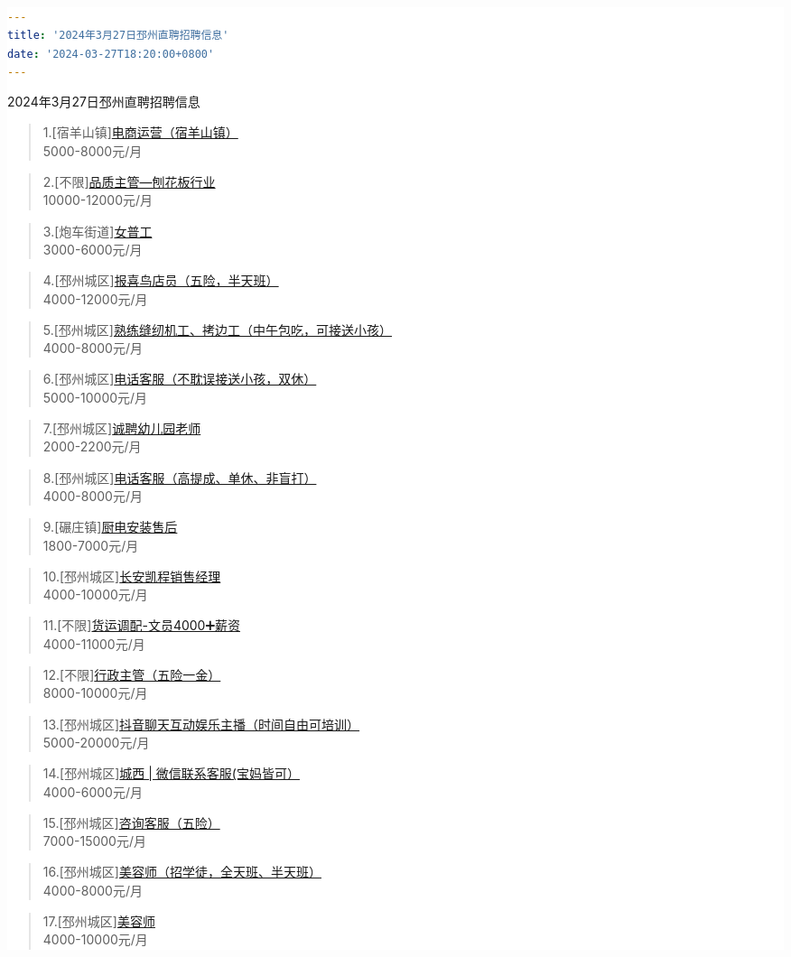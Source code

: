 ```yaml
---
title: '2024年3月27日邳州直聘招聘信息'
date: '2024-03-27T18:20:00+0800'
---
```

2024年3月27日邳州直聘招聘信息

>1.[宿羊山镇][电商运营（宿羊山镇）](https://www.pizhouzhipin.com/job/33926)<br>
>5000-8000元/月

>2.[不限][品质主管—刨花板行业](https://www.pizhouzhipin.com/job/34345)<br>
>10000-12000元/月

>3.[炮车街道][女普工](https://www.pizhouzhipin.com/job/33536)<br>
>3000-6000元/月

>4.[邳州城区][报喜鸟店员（五险，半天班）](https://www.pizhouzhipin.com/job/30910)<br>
>4000-12000元/月

>5.[邳州城区][熟练缝纫机工、拷边工（中午包吃，可接送小孩）](https://www.pizhouzhipin.com/job/33840)<br>
>4000-8000元/月

>6.[邳州城区][电话客服（不耽误接送小孩，双休）](https://www.pizhouzhipin.com/job/32402)<br>
>5000-10000元/月

>7.[邳州城区][诚聘幼儿园老师](https://www.pizhouzhipin.com/job/27907)<br>
>2000-2200元/月

>8.[邳州城区][电话客服（高提成、单休、非盲打）](https://www.pizhouzhipin.com/job/31015)<br>
>4000-8000元/月

>9.[碾庄镇][厨电安装售后](https://www.pizhouzhipin.com/job/33782)<br>
>1800-7000元/月

>10.[邳州城区][长安凯程销售经理](https://www.pizhouzhipin.com/job/31660)<br>
>4000-10000元/月

>11.[不限][货运调配-文员4000➕薪资](https://www.pizhouzhipin.com/job/34182)<br>
>4000-11000元/月

>12.[不限][行政主管（五险一金）](https://www.pizhouzhipin.com/job/32547)<br>
>8000-10000元/月

>13.[邳州城区][抖音聊天互动娱乐主播（时间自由可培训）](https://www.pizhouzhipin.com/job/26980)<br>
>5000-20000元/月

>14.[邳州城区][城西 | 微信联系客服(宝妈皆可）](https://www.pizhouzhipin.com/job/33707)<br>
>4000-6000元/月

>15.[邳州城区][咨询客服（五险）](https://www.pizhouzhipin.com/job/34244)<br>
>7000-15000元/月

>16.[邳州城区][美容师（招学徒，全天班、半天班）](https://www.pizhouzhipin.com/job/30483)<br>
>4000-8000元/月

>17.[邳州城区][美容师](https://www.pizhouzhipin.com/job/32076)<br>
>4000-10000元/月
